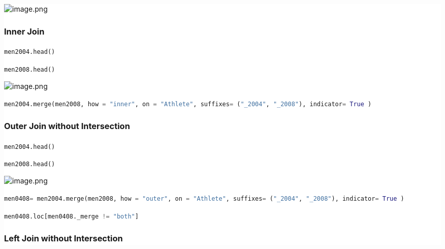 ![image.png](attachment:image.png)


```python

```

### Inner Join


```python
men2004.head()
```


```python
men2008.head()
```

![image.png](attachment:image.png)


```python
men2004.merge(men2008, how = "inner", on = "Athlete", suffixes= ("_2004", "_2008"), indicator= True )
```


```python

```

### Outer Join without Intersection


```python
men2004.head()
```


```python
men2008.head()
```

![image.png](attachment:image.png)


```python
men0408= men2004.merge(men2008, how = "outer", on = "Athlete", suffixes= ("_2004", "_2008"), indicator= True )
```


```python
men0408.loc[men0408._merge != "both"]
```


```python

```

### Left Join without Intersection
